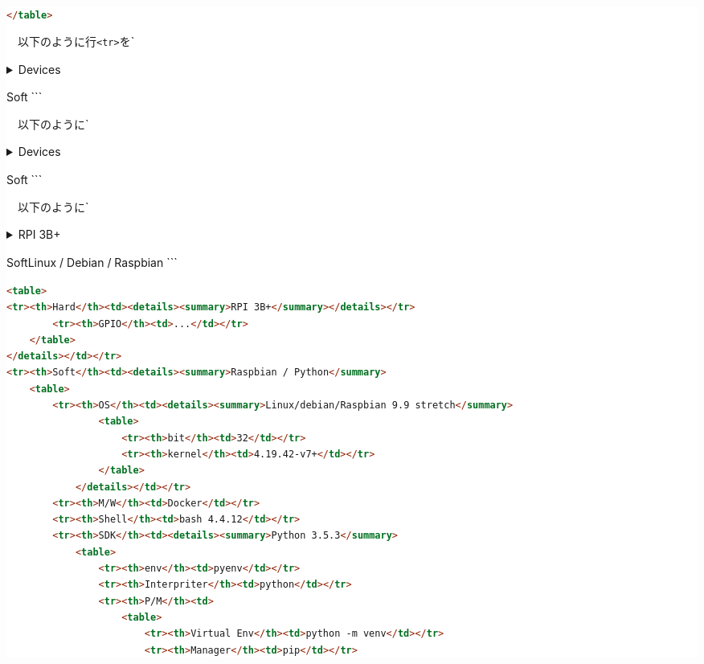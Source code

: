 ```html
</table>
```

　以下のように行`<tr>`を`<details><summary>Devices</summary></details>
	</table>
<tr><th>Soft</th>
</table>
```

　以下のように`<details><summary>Devices</summary></details>
	</table>
<tr><th>Soft</th>
</table>
```

　以下のように`<details><summary>RPI 3B+</summary></details></td>
<tr><th>Soft</th><td>Linux / Debian / Raspbian</td>
</table>
```


```html
<table>
<tr><th>Hard</th><td><details><summary>RPI 3B+</summary></details></tr>
		<tr><th>GPIO</th><td>...</td></tr>
	</table>
</details></td></tr>
<tr><th>Soft</th><td><details><summary>Raspbian / Python</summary>
	<table>
		<tr><th>OS</th><td><details><summary>Linux/debian/Raspbian 9.9 stretch</summary>
				<table>
					<tr><th>bit</th><td>32</td></tr>
					<tr><th>kernel</th><td>4.19.42-v7+</td></tr>
				</table>
			</details></td></tr>
		<tr><th>M/W</th><td>Docker</td></tr>
		<tr><th>Shell</th><td>bash 4.4.12</td></tr>
		<tr><th>SDK</th><td><details><summary>Python 3.5.3</summary>
			<table>
				<tr><th>env</th><td>pyenv</td></tr>
				<tr><th>Interpriter</th><td>python</td></tr>
				<tr><th>P/M</th><td>
					<table>
						<tr><th>Virtual Env</th><td>python -m venv</td></tr>
						<tr><th>Manager</th><td>pip</td></tr>
```
